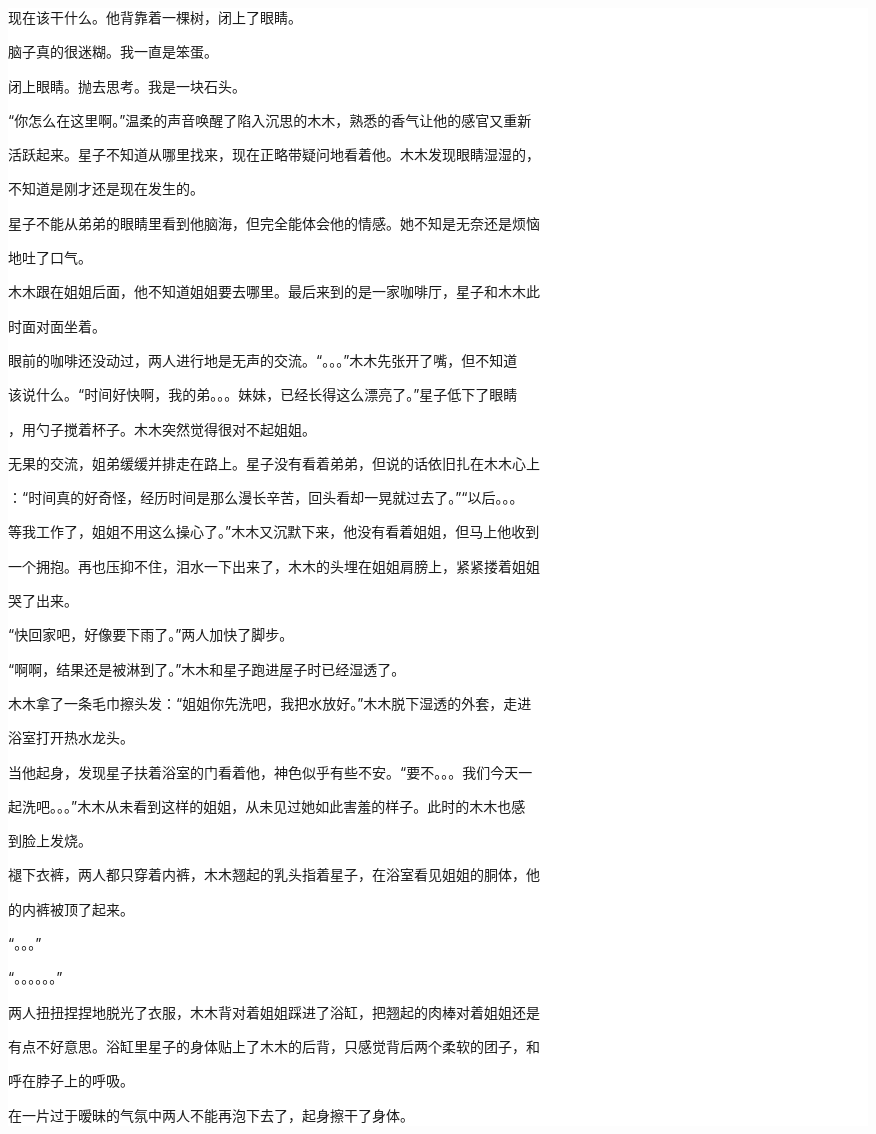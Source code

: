 现在该干什么。他背靠着一棵树，闭上了眼睛。

脑子真的很迷糊。我一直是笨蛋。

闭上眼睛。抛去思考。我是一块石头。

“你怎么在这里啊。”温柔的声音唤醒了陷入沉思的木木，熟悉的香气让他的感官又重新

活跃起来。星子不知道从哪里找来，现在正略带疑问地看着他。木木发现眼睛湿湿的，

不知道是刚才还是现在发生的。

星子不能从弟弟的眼睛里看到他脑海，但完全能体会他的情感。她不知是无奈还是烦恼

地吐了口气。

木木跟在姐姐后面，他不知道姐姐要去哪里。最后来到的是一家咖啡厅，星子和木木此

时面对面坐着。

眼前的咖啡还没动过，两人进行地是无声的交流。“。。。”木木先张开了嘴，但不知道

该说什么。“时间好快啊，我的弟。。。妹妹，已经长得这么漂亮了。”星子低下了眼睛

，用勺子搅着杯子。木木突然觉得很对不起姐姐。

无果的交流，姐弟缓缓并排走在路上。星子没有看着弟弟，但说的话依旧扎在木木心上

：“时间真的好奇怪，经历时间是那么漫长辛苦，回头看却一晃就过去了。”“以后。。。

等我工作了，姐姐不用这么操心了。”木木又沉默下来，他没有看着姐姐，但马上他收到

一个拥抱。再也压抑不住，泪水一下出来了，木木的头埋在姐姐肩膀上，紧紧搂着姐姐

哭了出来。

“快回家吧，好像要下雨了。”两人加快了脚步。

“啊啊，结果还是被淋到了。”木木和星子跑进屋子时已经湿透了。

木木拿了一条毛巾擦头发：“姐姐你先洗吧，我把水放好。”木木脱下湿透的外套，走进

浴室打开热水龙头。

当他起身，发现星子扶着浴室的门看着他，神色似乎有些不安。“要不。。。我们今天一

起洗吧。。。”木木从未看到这样的姐姐，从未见过她如此害羞的样子。此时的木木也感

到脸上发烧。

褪下衣裤，两人都只穿着内裤，木木翘起的乳头指着星子，在浴室看见姐姐的胴体，他

的内裤被顶了起来。

“。。。”

“。。。。。。”

两人扭扭捏捏地脱光了衣服，木木背对着姐姐踩进了浴缸，把翘起的肉棒对着姐姐还是

有点不好意思。浴缸里星子的身体贴上了木木的后背，只感觉背后两个柔软的团子，和

呼在脖子上的呼吸。

在一片过于暧昧的气氛中两人不能再泡下去了，起身擦干了身体。
